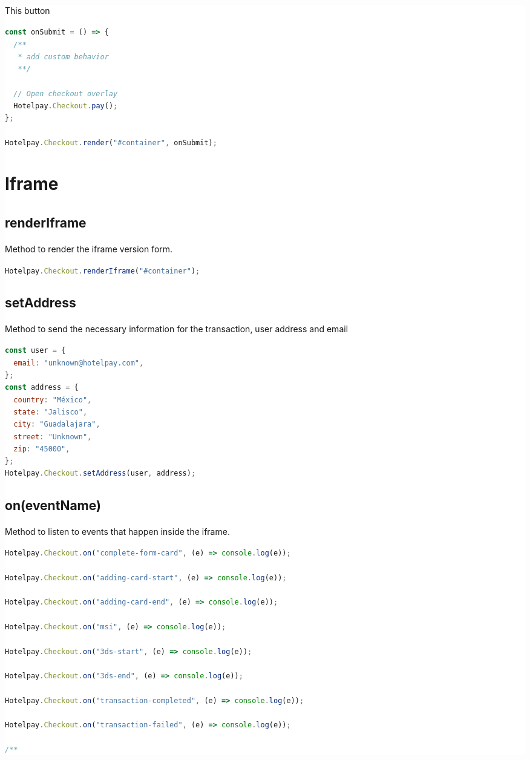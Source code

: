 This button

```js JavaScript
const onSubmit = () => {
  /**
   * add custom behavior
   **/

  // Open checkout overlay
  Hotelpay.Checkout.pay();
};

Hotelpay.Checkout.render("#container", onSubmit);
```

# Iframe

## renderIframe

Method to render the iframe version form.

```js JavaScript
Hotelpay.Checkout.renderIframe("#container");
```

## setAddress

Method to send the necessary information for the transaction, user address and email

```js JavaScript
const user = {
  email: "unknown@hotelpay.com",
};
const address = {
  country: "México",
  state: "Jalisco",
  city: "Guadalajara",
  street: "Unknown",
  zip: "45000",
};
Hotelpay.Checkout.setAddress(user, address);
```

## on(eventName)

Method to listen to events that happen inside the iframe.

```js Javascript
Hotelpay.Checkout.on("complete-form-card", (e) => console.log(e));

Hotelpay.Checkout.on("adding-card-start", (e) => console.log(e));

Hotelpay.Checkout.on("adding-card-end", (e) => console.log(e));

Hotelpay.Checkout.on("msi", (e) => console.log(e));

Hotelpay.Checkout.on("3ds-start", (e) => console.log(e));

Hotelpay.Checkout.on("3ds-end", (e) => console.log(e));

Hotelpay.Checkout.on("transaction-completed", (e) => console.log(e));

Hotelpay.Checkout.on("transaction-failed", (e) => console.log(e));

/**
```
